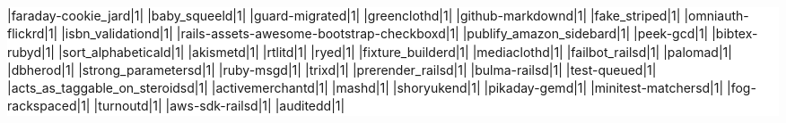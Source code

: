 |faraday-cookie_jard|1|
|baby_squeeld|1|
|guard-migrated|1|
|greenclothd|1|
|github-markdownd|1|
|fake_striped|1|
|omniauth-flickrd|1|
|isbn_validationd|1|
|rails-assets-awesome-bootstrap-checkboxd|1|
|publify_amazon_sidebard|1|
|peek-gcd|1|
|bibtex-rubyd|1|
|sort_alphabeticald|1|
|akismetd|1|
|rtlitd|1|
|ryed|1|
|fixture_builderd|1|
|mediaclothd|1|
|failbot_railsd|1|
|palomad|1|
|dbherod|1|
|strong_parametersd|1|
|ruby-msgd|1|
|trixd|1|
|prerender_railsd|1|
|bulma-railsd|1|
|test-queued|1|
|acts_as_taggable_on_steroidsd|1|
|activemerchantd|1|
|mashd|1|
|shoryukend|1|
|pikaday-gemd|1|
|minitest-matchersd|1|
|fog-rackspaced|1|
|turnoutd|1|
|aws-sdk-railsd|1|
|auditedd|1|